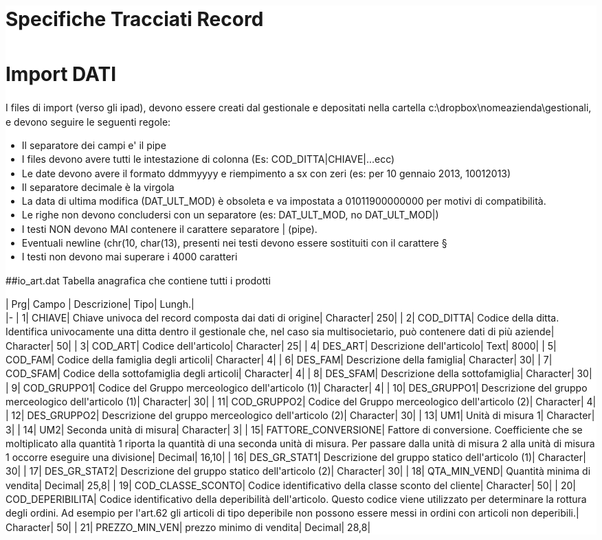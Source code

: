 # Specifiche Tracciati Record


# Import DATI
I files di import (verso gli ipad), devono essere creati dal gestionale e depositati nella cartella c:\dropbox\nomeazienda\gestionali, e devono seguire le seguenti regole:

  * Il separatore dei campi e' il pipe
  * I files devono avere tutti le intestazione di colonna (Es: COD_DITTA|CHIAVE|...ecc)
  * Le date devono avere il formato ddmmyyyy e riempimento a sx con zeri (es: per 10 gennaio 2013, 10012013)
  * Il separatore decimale è la virgola
  * La data di ultima modifica (DAT_ULT_MOD) è obsoleta e va impostata a 01011900000000 per motivi di compatibilità.
  * Le righe non devono concludersi con un separatore (es: DAT_ULT_MOD, no DAT_ULT_MOD|)
  * I testi NON devono MAI contenere il carattere separatore | (pipe).
  * Eventuali newline (chr(10, char(13), presenti nei testi devono essere sostituiti con il carattere §
  * I testi non devono mai superare i 4000 caratteri

##io_art.dat
Tabella anagrafica che contiene tutti i prodotti

| Prg| Campo | Descrizione| Tipo| Lungh.|  
|- 
| 1| CHIAVE| Chiave univoca del record composta dai dati di origine| Character| 250|
| 2| COD_DITTA| Codice della ditta. Identifica univocamente una ditta dentro il gestionale che, nel caso sia multisocietario, può contenere dati di più aziende| Character| 50|
| 3| COD_ART| Codice dell'articolo| Character| 25|
| 4| DES_ART| Descrizione dell'articolo| Text| 8000|
| 5| COD_FAM| Codice della famiglia degli articoli| Character| 4|
| 6| DES_FAM| Descrizione della famiglia| Character| 30|
| 7| COD_SFAM| Codice della sottofamiglia degli articoli| Character| 4|
| 8| DES_SFAM| Descrizione della sottofamiglia| Character| 30|
| 9| COD_GRUPPO1| Codice del Gruppo merceologico dell'articolo (1)| Character| 4|
| 10| DES_GRUPPO1| Descrizione del gruppo merceologico dell'articolo (1)| Character| 30|
| 11| COD_GRUPPO2| Codice del Gruppo merceologico dell'articolo (2)| Character| 4|
| 12| DES_GRUPPO2| Descrizione del gruppo merceologico dell'articolo (2)| Character| 30|
| 13| UM1| Unità di misura 1| Character| 3|
| 14| UM2| Seconda unità di misura| Character| 3|
| 15| FATTORE_CONVERSIONE| Fattore di conversione. Coefficiente che se moltiplicato alla quantità 1 riporta la quantità di una seconda unità di misura. Per passare dalla unità di misura 2 alla unità di misura 1 occorre eseguire una divisione| Decimal| 16,10|
| 16| DES_GR_STAT1| Descrizione del gruppo statico dell'articolo (1)| Character| 30|
| 17| DES_GR_STAT2| Descrizione del gruppo statico dell'articolo (2)| Character| 30|
| 18| QTA_MIN_VEND| Quantità minima di vendita| Decimal| 25,8|
| 19| COD_CLASSE_SCONTO| Codice identificativo della classe sconto del cliente| Character| 50|
| 20| COD_DEPERIBILITA| Codice identificativo della deperibilità dell'articolo. Questo codice viene utilizzato per determinare la rottura degli ordini. Ad esempio per l'art.62 gli articoli di tipo deperibile non possono essere messi in ordini con articoli non deperibili.| Character| 50|
| 21| PREZZO_MIN_VEN| prezzo minimo di vendita| Decimal| 28,8|